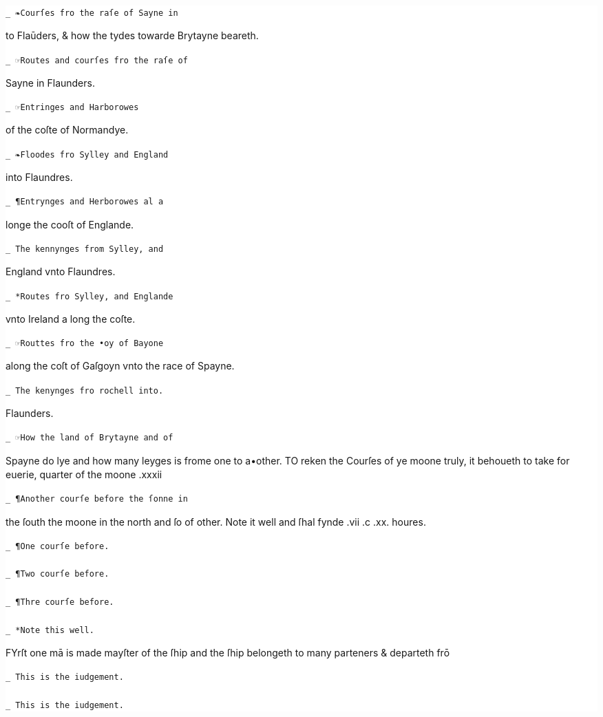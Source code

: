     _ ❧Courſes fro the raſe of Sayne in
to Flaūders, & how the tydes towarde
Brytayne beareth.

    _ ☞Routes and courſes fro the raſe of
Sayne in Flaunders.

    _ ☞Entringes and Harborowes
of the coſte of
Normandye.

    _ ❧Floodes fro Sylley and England
into Flaundres.

    _ ¶Entrynges and Herborowes al a
longe the cooſt of Englande.

    _ The kennynges from Sylley, and
England vnto Flaundres.

    _ *Routes fro Sylley, and Englande
vnto Ireland a long
the coſte.

    _ ☞Routtes fro the •oy of Bayone
along the coſt of Gaſgoyn vnto
the race of Spayne.

    _ The kenynges fro rochell into.
Flaunders.

    _ ☞How the land of Brytayne and of
Spayne do lye and how many
leyges is frome one to
a•other.
TO reken the Courſes of ye moone
truly, it behoueth to take for euerie,
quarter of the moone .xxxii

    _ ¶Another courſe before the ſonne in
the ſouth the moone in the north and
ſo of other. Note it well and ſhal
fynde .vii .c .xx. houres.

    _ ¶One courſe before.

    _ ¶Two courſe before.

    _ ¶Thre courſe before.

    _ *Note this well.
FYrſt one mā is made mayſter of
the ſhip and the ſhip belongeth to
many parteners & departeth frō

    _ This is the iudgement.

    _ This is the iudgement.
